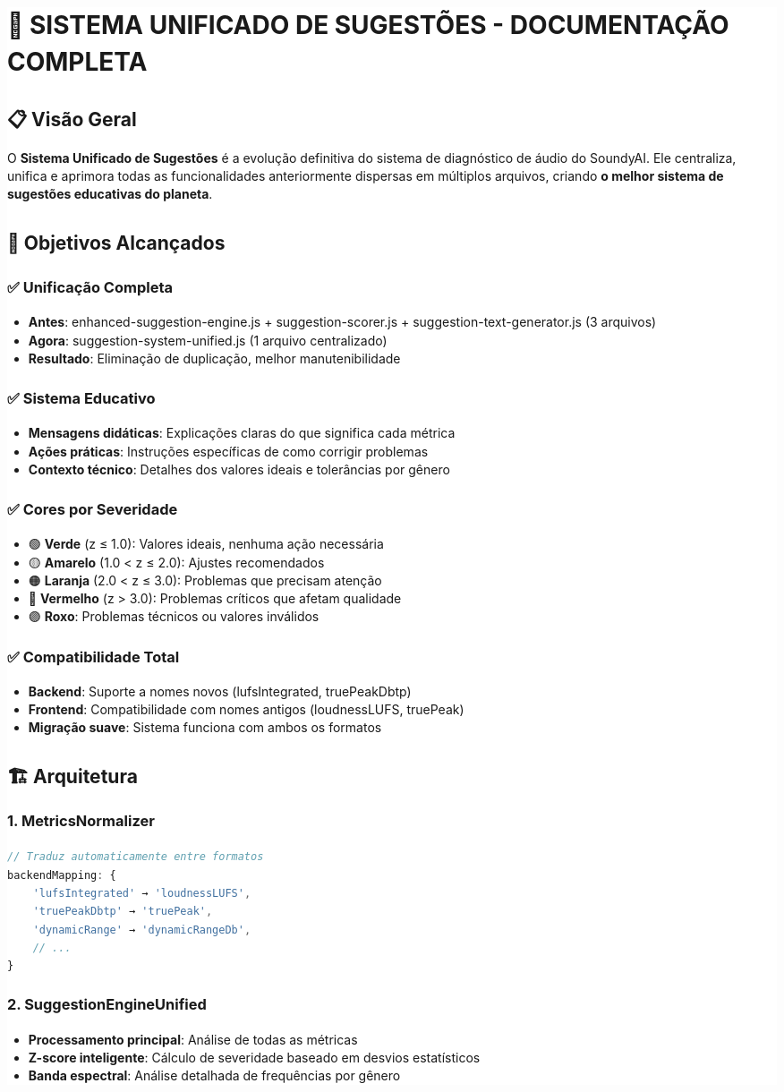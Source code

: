 # 🎯 SISTEMA UNIFICADO DE SUGESTÕES - DOCUMENTAÇÃO COMPLETA

## 📋 Visão Geral

O **Sistema Unificado de Sugestões** é a evolução definitiva do sistema de diagnóstico de áudio do SoundyAI. Ele centraliza, unifica e aprimora todas as funcionalidades anteriormente dispersas em múltiplos arquivos, criando **o melhor sistema de sugestões educativas do planeta**.

## 🎯 Objetivos Alcançados

### ✅ Unificação Completa
- **Antes**: enhanced-suggestion-engine.js + suggestion-scorer.js + suggestion-text-generator.js (3 arquivos)
- **Agora**: suggestion-system-unified.js (1 arquivo centralizado)
- **Resultado**: Eliminação de duplicação, melhor manutenibilidade

### ✅ Sistema Educativo
- **Mensagens didáticas**: Explicações claras do que significa cada métrica
- **Ações práticas**: Instruções específicas de como corrigir problemas
- **Contexto técnico**: Detalhes dos valores ideais e tolerâncias por gênero

### ✅ Cores por Severidade
- 🟢 **Verde** (z ≤ 1.0): Valores ideais, nenhuma ação necessária
- 🟡 **Amarelo** (1.0 < z ≤ 2.0): Ajustes recomendados
- 🟠 **Laranja** (2.0 < z ≤ 3.0): Problemas que precisam atenção
- 🔴 **Vermelho** (z > 3.0): Problemas críticos que afetam qualidade
- 🟣 **Roxo**: Problemas técnicos ou valores inválidos

### ✅ Compatibilidade Total
- **Backend**: Suporte a nomes novos (lufsIntegrated, truePeakDbtp)
- **Frontend**: Compatibilidade com nomes antigos (loudnessLUFS, truePeak)
- **Migração suave**: Sistema funciona com ambos os formatos

## 🏗️ Arquitetura

### 1. MetricsNormalizer
```javascript
// Traduz automaticamente entre formatos
backendMapping: {
    'lufsIntegrated' → 'loudnessLUFS',
    'truePeakDbtp' → 'truePeak',
    'dynamicRange' → 'dynamicRangeDb',
    // ...
}
```

### 2. SuggestionEngineUnified
- **Processamento principal**: Análise de todas as métricas
- **Z-score inteligente**: Cálculo de severidade baseado em desvios estatísticos
- **Banda espectral**: Análise detalhada de frequências por gênero
